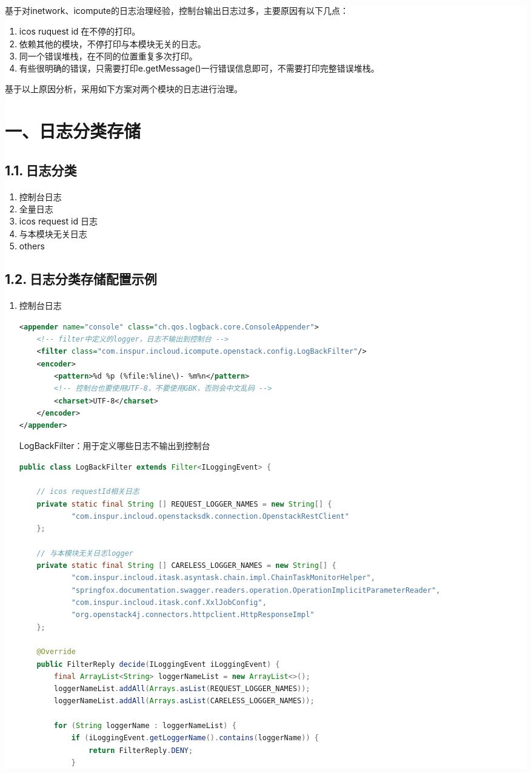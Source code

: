 基于对inetwork、icompute的日志治理经验，控制台输出日志过多，主要原因有以下几点：

1. icos ruquest id 在不停的打印。
2. 依赖其他的模块，不停打印与本模块无关的日志。
3. 同一个错误堆栈，在不同的位置重复多次打印。
4. 有些很明确的错误，只需要打印e.getMessage()一行错误信息即可，不需要打印完整错误堆栈。

基于以上原因分析，采用如下方案对两个模块的日志进行治理。

# 一、日志分类存储

## 1.1. 日志分类

1. 控制台日志
2. 全量日志
3. icos request id 日志
4. 与本模块无关日志
5. others


## 1.2. 日志分类存储配置示例

1. 控制台日志

   ```xml
   <appender name="console" class="ch.qos.logback.core.ConsoleAppender">
       <!-- filter中定义的logger，日志不输出到控制台 -->
       <filter class="com.inspur.incloud.icompute.openstack.config.LogBackFilter"/>
       <encoder>
           <pattern>%d %p (%file:%line\)- %m%n</pattern>
           <!-- 控制台也要使用UTF-8，不要使用GBK，否则会中文乱码 -->
           <charset>UTF-8</charset>
       </encoder>
   </appender>
   ```

   LogBackFilter：用于定义哪些日志不输出到控制台

   ```java
   public class LogBackFilter extends Filter<ILoggingEvent> {
   
       // icos requestId相关日志
       private static final String [] REQUEST_LOGGER_NAMES = new String[] {
               "com.inspur.incloud.openstacksdk.connection.OpenstackRestClient"
       };
   
       // 与本模块无关日志logger
       private static final String [] CARELESS_LOGGER_NAMES = new String[] {
               "com.inspur.incloud.itask.asyntask.chain.impl.ChainTaskMonitorHelper",
               "springfox.documentation.swagger.readers.operation.OperationImplicitParameterReader",
               "com.inspur.incloud.itask.conf.XxlJobConfig",
               "org.openstack4j.connectors.httpclient.HttpResponseImpl"
       };
   
       @Override
       public FilterReply decide(ILoggingEvent iLoggingEvent) {
           final ArrayList<String> loggerNameList = new ArrayList<>();
           loggerNameList.addAll(Arrays.asList(REQUEST_LOGGER_NAMES));
           loggerNameList.addAll(Arrays.asList(CARELESS_LOGGER_NAMES));
   
           for (String loggerName : loggerNameList) {
               if (iLoggingEvent.getLoggerName().contains(loggerName)) {
                   return FilterReply.DENY;
               }
   ```